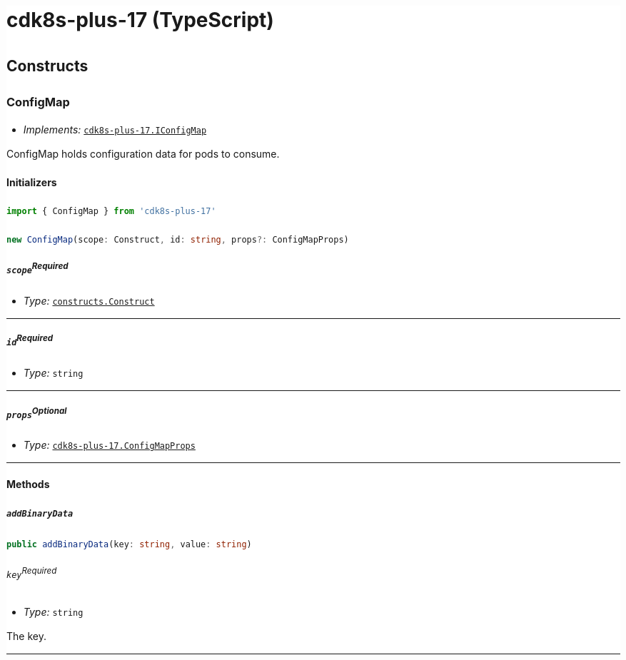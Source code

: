 # cdk8s-plus-17 (TypeScript) <a name="API Reference"></a>

## Constructs <a name="Constructs"></a>

### ConfigMap <a name="cdk8s-plus-17.ConfigMap"></a>

- *Implements:* [`cdk8s-plus-17.IConfigMap`](#cdk8s-plus-17.IConfigMap)

ConfigMap holds configuration data for pods to consume.

#### Initializers <a name="cdk8s-plus-17.ConfigMap.Initializer"></a>

```typescript
import { ConfigMap } from 'cdk8s-plus-17'

new ConfigMap(scope: Construct, id: string, props?: ConfigMapProps)
```

##### `scope`<sup>Required</sup> <a name="cdk8s-plus-17.ConfigMap.parameter.scope"></a>

- *Type:* [`constructs.Construct`](#constructs.Construct)

---

##### `id`<sup>Required</sup> <a name="cdk8s-plus-17.ConfigMap.parameter.id"></a>

- *Type:* `string`

---

##### `props`<sup>Optional</sup> <a name="cdk8s-plus-17.ConfigMap.parameter.props"></a>

- *Type:* [`cdk8s-plus-17.ConfigMapProps`](#cdk8s-plus-17.ConfigMapProps)

---

#### Methods <a name="Methods"></a>

##### `addBinaryData` <a name="cdk8s-plus-17.ConfigMap.addBinaryData"></a>

```typescript
public addBinaryData(key: string, value: string)
```

###### `key`<sup>Required</sup> <a name="cdk8s-plus-17.ConfigMap.parameter.key"></a>

- *Type:* `string`

The key.

---
